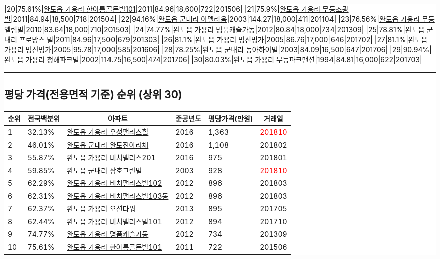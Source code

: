 |20|75.61%|[완도읍 가용리 한아름골든빌101](https://search.naver.com/search.naver?query=%EC%A0%84%EB%9D%BC%EB%82%A8%EB%8F%84+%EC%99%84%EB%8F%84%EA%B5%B0+%EC%99%84%EB%8F%84%EC%9D%8D+%EA%B0%80%EC%9A%A9%EB%A6%AC+%ED%95%9C%EC%95%84%EB%A6%84%EA%B3%A8%EB%93%A0%EB%B9%8C101)|2011|84.96|18,600|722|201506|
|21|75.9%|[완도읍 가용리 무등조광빌](https://search.naver.com/search.naver?query=%EC%A0%84%EB%9D%BC%EB%82%A8%EB%8F%84+%EC%99%84%EB%8F%84%EA%B5%B0+%EC%99%84%EB%8F%84%EC%9D%8D+%EA%B0%80%EC%9A%A9%EB%A6%AC+%EB%AC%B4%EB%93%B1%EC%A1%B0%EA%B4%91%EB%B9%8C)|2011|84.94|18,500|718|201504|
|22|94.16%|[완도읍 군내리 아델리움](https://search.naver.com/search.naver?query=%EC%A0%84%EB%9D%BC%EB%82%A8%EB%8F%84+%EC%99%84%EB%8F%84%EA%B5%B0+%EC%99%84%EB%8F%84%EC%9D%8D+%EA%B5%B0%EB%82%B4%EB%A6%AC+%EC%95%84%EB%8D%B8%EB%A6%AC%EC%9B%80)|2003|144.27|18,000|411|201104|
|23|76.56%|[완도읍 가용리 무등엘림빌](https://search.naver.com/search.naver?query=%EC%A0%84%EB%9D%BC%EB%82%A8%EB%8F%84+%EC%99%84%EB%8F%84%EA%B5%B0+%EC%99%84%EB%8F%84%EC%9D%8D+%EA%B0%80%EC%9A%A9%EB%A6%AC+%EB%AC%B4%EB%93%B1%EC%97%98%EB%A6%BC%EB%B9%8C)|2010|83.64|18,000|710|201503|
|24|74.77%|[완도읍 가용리 명품캐슬가동](https://search.naver.com/search.naver?query=%EC%A0%84%EB%9D%BC%EB%82%A8%EB%8F%84+%EC%99%84%EB%8F%84%EA%B5%B0+%EC%99%84%EB%8F%84%EC%9D%8D+%EA%B0%80%EC%9A%A9%EB%A6%AC+%EB%AA%85%ED%92%88%EC%BA%90%EC%8A%AC%EA%B0%80%EB%8F%99)|2012|80.84|18,000|734|201309|
|25|78.81%|[완도읍 군내리 프로방스 빌](https://search.naver.com/search.naver?query=%EC%A0%84%EB%9D%BC%EB%82%A8%EB%8F%84+%EC%99%84%EB%8F%84%EA%B5%B0+%EC%99%84%EB%8F%84%EC%9D%8D+%EA%B5%B0%EB%82%B4%EB%A6%AC+%ED%94%84%EB%A1%9C%EB%B0%A9%EC%8A%A4+%EB%B9%8C)|2011|84.96|17,500|679|201303|
|26|81.1%|[완도읍 가용리 명진명가](https://search.naver.com/search.naver?query=%EC%A0%84%EB%9D%BC%EB%82%A8%EB%8F%84+%EC%99%84%EB%8F%84%EA%B5%B0+%EC%99%84%EB%8F%84%EC%9D%8D+%EA%B0%80%EC%9A%A9%EB%A6%AC+%EB%AA%85%EC%A7%84%EB%AA%85%EA%B0%80)|2005|86.76|17,000|646|201702|
|27|81.1%|[완도읍 가용리 명진명가](https://search.naver.com/search.naver?query=%EC%A0%84%EB%9D%BC%EB%82%A8%EB%8F%84+%EC%99%84%EB%8F%84%EA%B5%B0+%EC%99%84%EB%8F%84%EC%9D%8D+%EA%B0%80%EC%9A%A9%EB%A6%AC+%EB%AA%85%EC%A7%84%EB%AA%85%EA%B0%80)|2005|95.78|17,000|585|201606|
|28|78.25%|[완도읍 군내리 동아하이빌](https://search.naver.com/search.naver?query=%EC%A0%84%EB%9D%BC%EB%82%A8%EB%8F%84+%EC%99%84%EB%8F%84%EA%B5%B0+%EC%99%84%EB%8F%84%EC%9D%8D+%EA%B5%B0%EB%82%B4%EB%A6%AC+%EB%8F%99%EC%95%84%ED%95%98%EC%9D%B4%EB%B9%8C)|2003|84.09|16,500|647|201706|
|29|90.94%|[완도읍 가용리 청해파크빌](https://search.naver.com/search.naver?query=%EC%A0%84%EB%9D%BC%EB%82%A8%EB%8F%84+%EC%99%84%EB%8F%84%EA%B5%B0+%EC%99%84%EB%8F%84%EC%9D%8D+%EA%B0%80%EC%9A%A9%EB%A6%AC+%EC%B2%AD%ED%95%B4%ED%8C%8C%ED%81%AC%EB%B9%8C)|2002|114.75|16,500|474|201706|
|30|80.03%|[완도읍 가용리 무등파크맨션](https://search.naver.com/search.naver?query=%EC%A0%84%EB%9D%BC%EB%82%A8%EB%8F%84+%EC%99%84%EB%8F%84%EA%B5%B0+%EC%99%84%EB%8F%84%EC%9D%8D+%EA%B0%80%EC%9A%A9%EB%A6%AC+%EB%AC%B4%EB%93%B1%ED%8C%8C%ED%81%AC%EB%A7%A8%EC%85%98)|1994|84.81|16,000|622|201703|


---

## 평당 가격(전용면적 기준) 순위 (상위 30)


|순위|전국백분위|아파트|준공년도|평당가격(만원)|거래일|
|---|---|---|---|---|---|
|1|32.13%|[완도읍 가용리 우성팰리스힐](https://search.naver.com/search.naver?query=%EC%A0%84%EB%9D%BC%EB%82%A8%EB%8F%84+%EC%99%84%EB%8F%84%EA%B5%B0+%EC%99%84%EB%8F%84%EC%9D%8D+%EA%B0%80%EC%9A%A9%EB%A6%AC+%EC%9A%B0%EC%84%B1%ED%8C%B0%EB%A6%AC%EC%8A%A4%ED%9E%90)|2016|1,363|<span style="color:red">201810</span>|
|2|46.01%|[완도읍 군내리 완도진아리채](https://search.naver.com/search.naver?query=%EC%A0%84%EB%9D%BC%EB%82%A8%EB%8F%84+%EC%99%84%EB%8F%84%EA%B5%B0+%EC%99%84%EB%8F%84%EC%9D%8D+%EA%B5%B0%EB%82%B4%EB%A6%AC+%EC%99%84%EB%8F%84%EC%A7%84%EC%95%84%EB%A6%AC%EC%B1%84)|2016|1,108|201802|
|3|55.87%|[완도읍 가용리 비치팰리스201](https://search.naver.com/search.naver?query=%EC%A0%84%EB%9D%BC%EB%82%A8%EB%8F%84+%EC%99%84%EB%8F%84%EA%B5%B0+%EC%99%84%EB%8F%84%EC%9D%8D+%EA%B0%80%EC%9A%A9%EB%A6%AC+%EB%B9%84%EC%B9%98%ED%8C%B0%EB%A6%AC%EC%8A%A4201)|2016|975|201801|
|4|59.85%|[완도읍 군내리 삼호그린빌](https://search.naver.com/search.naver?query=%EC%A0%84%EB%9D%BC%EB%82%A8%EB%8F%84+%EC%99%84%EB%8F%84%EA%B5%B0+%EC%99%84%EB%8F%84%EC%9D%8D+%EA%B5%B0%EB%82%B4%EB%A6%AC+%EC%82%BC%ED%98%B8%EA%B7%B8%EB%A6%B0%EB%B9%8C)|2003|928|<span style="color:red">201810</span>|
|5|62.29%|[완도읍 가용리 비치팰리스빌102](https://search.naver.com/search.naver?query=%EC%A0%84%EB%9D%BC%EB%82%A8%EB%8F%84+%EC%99%84%EB%8F%84%EA%B5%B0+%EC%99%84%EB%8F%84%EC%9D%8D+%EA%B0%80%EC%9A%A9%EB%A6%AC+%EB%B9%84%EC%B9%98%ED%8C%B0%EB%A6%AC%EC%8A%A4%EB%B9%8C102)|2012|896|201803|
|6|62.31%|[완도읍 가용리 비치팰리스빌103동](https://search.naver.com/search.naver?query=%EC%A0%84%EB%9D%BC%EB%82%A8%EB%8F%84+%EC%99%84%EB%8F%84%EA%B5%B0+%EC%99%84%EB%8F%84%EC%9D%8D+%EA%B0%80%EC%9A%A9%EB%A6%AC+%EB%B9%84%EC%B9%98%ED%8C%B0%EB%A6%AC%EC%8A%A4%EB%B9%8C103%EB%8F%99)|2012|896|201803|
|7|62.37%|[완도읍 가용리 오션타워](https://search.naver.com/search.naver?query=%EC%A0%84%EB%9D%BC%EB%82%A8%EB%8F%84+%EC%99%84%EB%8F%84%EA%B5%B0+%EC%99%84%EB%8F%84%EC%9D%8D+%EA%B0%80%EC%9A%A9%EB%A6%AC+%EC%98%A4%EC%85%98%ED%83%80%EC%9B%8C)|2013|895|201705|
|8|62.44%|[완도읍 가용리 비치팰리스빌101](https://search.naver.com/search.naver?query=%EC%A0%84%EB%9D%BC%EB%82%A8%EB%8F%84+%EC%99%84%EB%8F%84%EA%B5%B0+%EC%99%84%EB%8F%84%EC%9D%8D+%EA%B0%80%EC%9A%A9%EB%A6%AC+%EB%B9%84%EC%B9%98%ED%8C%B0%EB%A6%AC%EC%8A%A4%EB%B9%8C101)|2012|894|201710|
|9|74.77%|[완도읍 가용리 명품캐슬가동](https://search.naver.com/search.naver?query=%EC%A0%84%EB%9D%BC%EB%82%A8%EB%8F%84+%EC%99%84%EB%8F%84%EA%B5%B0+%EC%99%84%EB%8F%84%EC%9D%8D+%EA%B0%80%EC%9A%A9%EB%A6%AC+%EB%AA%85%ED%92%88%EC%BA%90%EC%8A%AC%EA%B0%80%EB%8F%99)|2012|734|201309|
|10|75.61%|[완도읍 가용리 한아름골든빌101](https://search.naver.com/search.naver?query=%EC%A0%84%EB%9D%BC%EB%82%A8%EB%8F%84+%EC%99%84%EB%8F%84%EA%B5%B0+%EC%99%84%EB%8F%84%EC%9D%8D+%EA%B0%80%EC%9A%A9%EB%A6%AC+%ED%95%9C%EC%95%84%EB%A6%84%EA%B3%A8%EB%93%A0%EB%B9%8C101)|2011|722|201506|